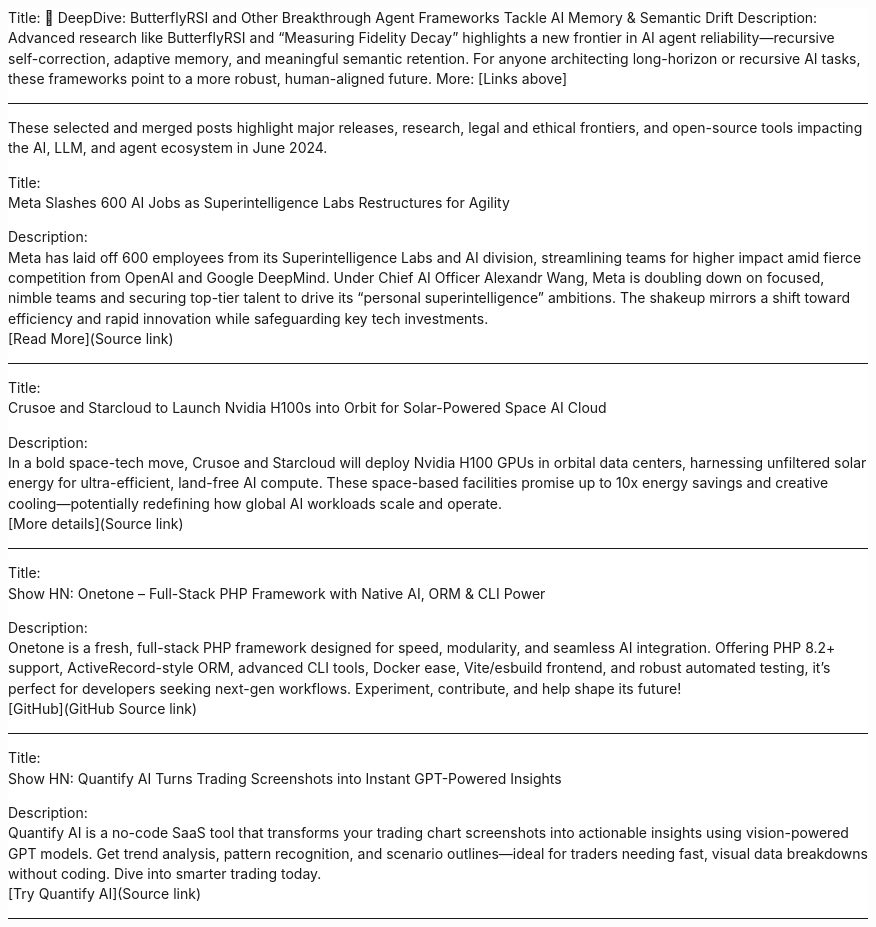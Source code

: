 
Title: 🧩 DeepDive: ButterflyRSI and Other Breakthrough Agent Frameworks Tackle AI Memory & Semantic Drift
Description: Advanced research like ButterflyRSI and “Measuring Fidelity Decay” highlights a new frontier in AI agent reliability—recursive self-correction, adaptive memory, and meaningful semantic retention. For anyone architecting long-horizon or recursive AI tasks, these frameworks point to a more robust, human-aligned future.
More: [Links above]

---

These selected and merged posts highlight major releases, research, legal and ethical frontiers, and open-source tools impacting the AI, LLM, and agent ecosystem in June 2024.

Title:  
Meta Slashes 600 AI Jobs as Superintelligence Labs Restructures for Agility

Description:  
Meta has laid off 600 employees from its Superintelligence Labs and AI division, streamlining teams for higher impact amid fierce competition from OpenAI and Google DeepMind. Under Chief AI Officer Alexandr Wang, Meta is doubling down on focused, nimble teams and securing top-tier talent to drive its “personal superintelligence” ambitions. The shakeup mirrors a shift toward efficiency and rapid innovation while safeguarding key tech investments.  
[Read More](Source link)

---

Title:  
Crusoe and Starcloud to Launch Nvidia H100s into Orbit for Solar-Powered Space AI Cloud

Description:  
In a bold space-tech move, Crusoe and Starcloud will deploy Nvidia H100 GPUs in orbital data centers, harnessing unfiltered solar energy for ultra-efficient, land-free AI compute. These space-based facilities promise up to 10x energy savings and creative cooling—potentially redefining how global AI workloads scale and operate.  
[More details](Source link)

---

Title:  
Show HN: Onetone – Full-Stack PHP Framework with Native AI, ORM & CLI Power

Description:  
Onetone is a fresh, full-stack PHP framework designed for speed, modularity, and seamless AI integration. Offering PHP 8.2+ support, ActiveRecord-style ORM, advanced CLI tools, Docker ease, Vite/esbuild frontend, and robust automated testing, it’s perfect for developers seeking next-gen workflows. Experiment, contribute, and help shape its future!  
[GitHub](GitHub Source link)

---

Title:  
Show HN: Quantify AI Turns Trading Screenshots into Instant GPT-Powered Insights

Description:  
Quantify AI is a no-code SaaS tool that transforms your trading chart screenshots into actionable insights using vision-powered GPT models. Get trend analysis, pattern recognition, and scenario outlines—ideal for traders needing fast, visual data breakdowns without coding. Dive into smarter trading today.  
[Try Quantify AI](Source link)

---